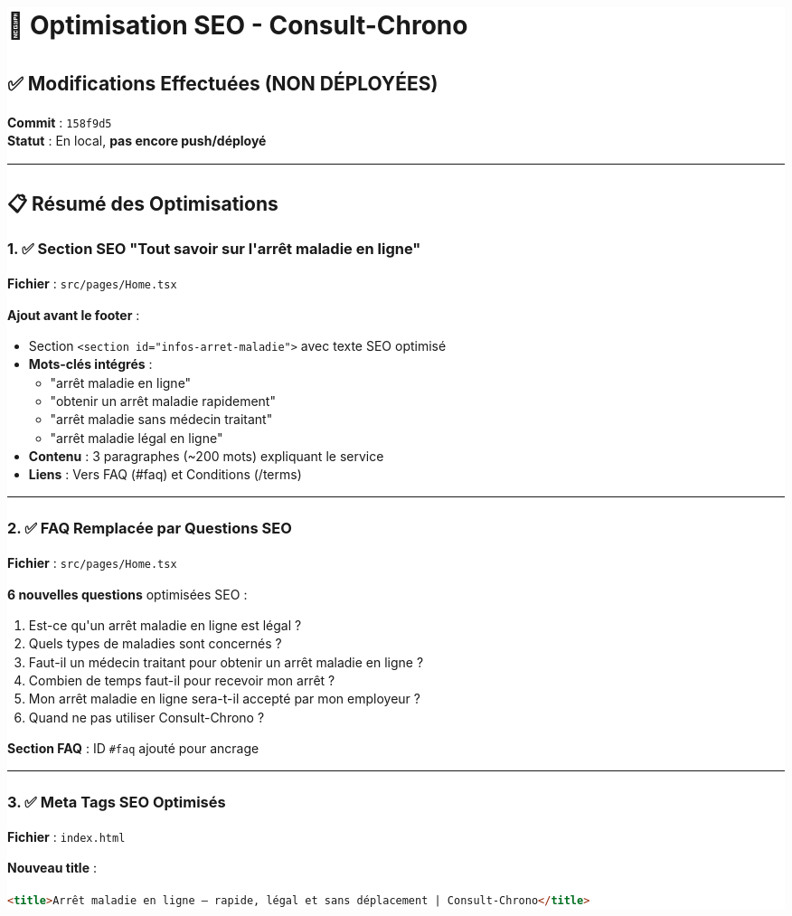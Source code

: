 # 🎯 Optimisation SEO - Consult-Chrono

## ✅ Modifications Effectuées (NON DÉPLOYÉES)

**Commit** : `158f9d5`  
**Statut** : En local, **pas encore push/déployé**

---

## 📋 Résumé des Optimisations

### 1. ✅ Section SEO "Tout savoir sur l'arrêt maladie en ligne"

**Fichier** : `src/pages/Home.tsx`

**Ajout avant le footer** :
- Section `<section id="infos-arret-maladie">` avec texte SEO optimisé
- **Mots-clés intégrés** :
  - "arrêt maladie en ligne"
  - "obtenir un arrêt maladie rapidement"
  - "arrêt maladie sans médecin traitant"
  - "arrêt maladie légal en ligne"
- **Contenu** : 3 paragraphes (~200 mots) expliquant le service
- **Liens** : Vers FAQ (#faq) et Conditions (/terms)

---

### 2. ✅ FAQ Remplacée par Questions SEO

**Fichier** : `src/pages/Home.tsx`

**6 nouvelles questions** optimisées SEO :
1. Est-ce qu'un arrêt maladie en ligne est légal ?
2. Quels types de maladies sont concernés ?
3. Faut-il un médecin traitant pour obtenir un arrêt maladie en ligne ?
4. Combien de temps faut-il pour recevoir mon arrêt ?
5. Mon arrêt maladie en ligne sera-t-il accepté par mon employeur ?
6. Quand ne pas utiliser Consult-Chrono ?

**Section FAQ** : ID `#faq` ajouté pour ancrage

---

### 3. ✅ Meta Tags SEO Optimisés

**Fichier** : `index.html`

**Nouveau title** :
```html
<title>Arrêt maladie en ligne – rapide, légal et sans déplacement | Consult-Chrono</title>
```
